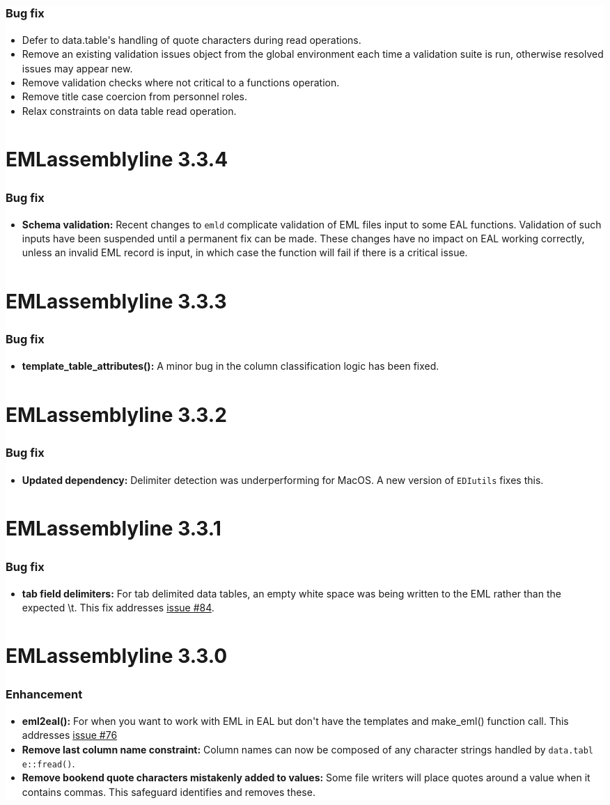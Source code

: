 ### Bug fix

* Defer to data.table's handling of quote characters during read operations.
* Remove an existing validation issues object from the global environment each time a validation suite is run, otherwise resolved issues may appear new.
* Remove validation checks where not critical to a functions operation.
* Remove title case coercion from personnel roles.
* Relax constraints on data table read operation.

# EMLassemblyline 3.3.4

### Bug fix

* __Schema validation:__ Recent changes to `emld` complicate validation of EML files input to some EAL functions. Validation of such inputs have been suspended until a permanent fix can be made. These changes have no impact on EAL working correctly, unless an invalid EML record is input, in which case the function will fail if there is a critical issue.

# EMLassemblyline 3.3.3

### Bug fix

* __template_table_attributes():__ A minor bug in the column classification logic has been fixed.

# EMLassemblyline 3.3.2

### Bug fix

* __Updated dependency:__ Delimiter detection was underperforming for MacOS. A new version of `EDIutils` fixes this.

# EMLassemblyline 3.3.1

### Bug fix

* __tab field delimiters:__ For tab delimited data tables, an empty white space was being written to the EML rather than the expected \\t. This fix addresses [issue #84](https://github.com/EDIorg/EMLassemblyline/issues/84).

# EMLassemblyline 3.3.0

### Enhancement

* __eml2eal():__ For when you want to work with EML in EAL but don't have the templates and make_eml() function call. This addresses [issue #76](https://github.com/EDIorg/EMLassemblyline/issues/76)
* __Remove last column name constraint:__ Column names can now be composed of any character strings handled by `data.table::fread()`.
* __Remove bookend quote characters mistakenly added to values:__ Some file writers will place quotes around a value when it contains commas. This safeguard identifies and removes these.
